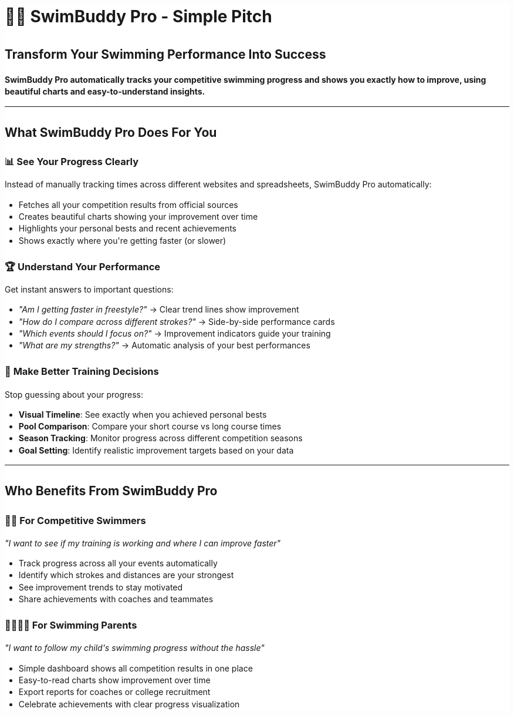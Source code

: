 # 🏊‍♀️ SwimBuddy Pro - Simple Pitch

## Transform Your Swimming Performance Into Success

**SwimBuddy Pro automatically tracks your competitive swimming progress and shows you exactly how to improve, using beautiful charts and easy-to-understand insights.**

---

## What SwimBuddy Pro Does For You

### 📊 **See Your Progress Clearly**
Instead of manually tracking times across different websites and spreadsheets, SwimBuddy Pro automatically:
- Fetches all your competition results from official sources
- Creates beautiful charts showing your improvement over time
- Highlights your personal bests and recent achievements
- Shows exactly where you're getting faster (or slower)

### 🏆 **Understand Your Performance**
Get instant answers to important questions:
- *"Am I getting faster in freestyle?"* → Clear trend lines show improvement
- *"How do I compare across different strokes?"* → Side-by-side performance cards
- *"Which events should I focus on?"* → Improvement indicators guide your training
- *"What are my strengths?"* → Automatic analysis of your best performances

### 🎯 **Make Better Training Decisions**
Stop guessing about your progress:
- **Visual Timeline**: See exactly when you achieved personal bests
- **Pool Comparison**: Compare your short course vs long course times
- **Season Tracking**: Monitor progress across different competition seasons
- **Goal Setting**: Identify realistic improvement targets based on your data

---

## Who Benefits From SwimBuddy Pro

### 🏊‍♀️ **For Competitive Swimmers**
*"I want to see if my training is working and where I can improve faster"*
- Track progress across all your events automatically
- Identify which strokes and distances are your strongest  
- See improvement trends to stay motivated
- Share achievements with coaches and teammates

### 👨‍👩‍👧‍👦 **For Swimming Parents**
*"I want to follow my child's swimming progress without the hassle"*
- Simple dashboard shows all competition results in one place
- Easy-to-read charts show improvement over time
- Export reports for coaches or college recruitment
- Celebrate achievements with clear progress visualization
